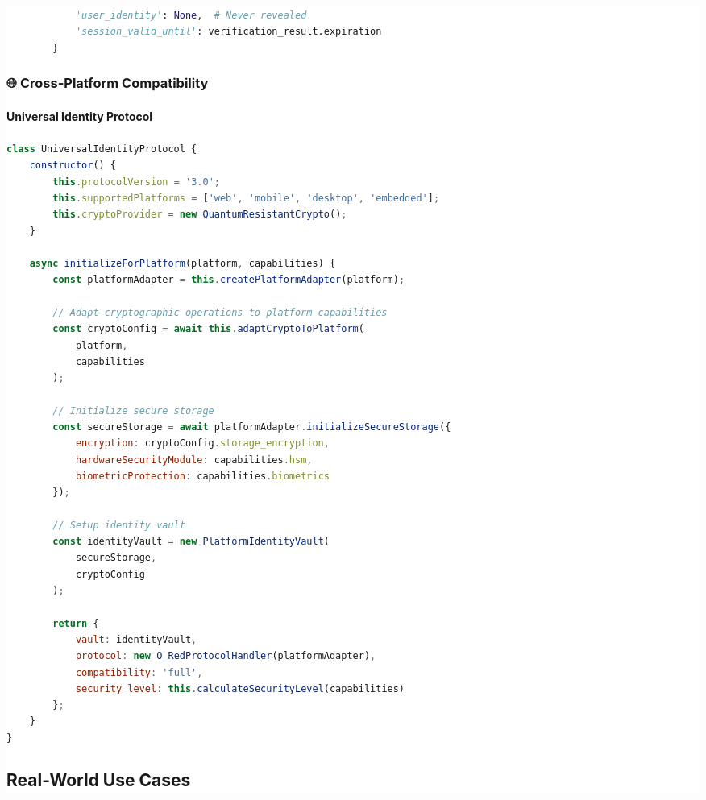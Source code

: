 ```python
            'user_identity': None,  # Never revealed
            'session_valid_until': verification_result.expiration
        }
```

### 🌐 Cross-Platform Compatibility

#### Universal Identity Protocol
```javascript
class UniversalIdentityProtocol {
    constructor() {
        this.protocolVersion = '3.0';
        this.supportedPlatforms = ['web', 'mobile', 'desktop', 'embedded'];
        this.cryptoProvider = new QuantumResistantCrypto();
    }
    
    async initializeForPlatform(platform, capabilities) {
        const platformAdapter = this.createPlatformAdapter(platform);
        
        // Adapt cryptographic operations to platform capabilities
        const cryptoConfig = await this.adaptCryptoToPlatform(
            platform,
            capabilities
        );
        
        // Initialize secure storage
        const secureStorage = await platformAdapter.initializeSecureStorage({
            encryption: cryptoConfig.storage_encryption,
            hardwareSecurityModule: capabilities.hsm,
            biometricProtection: capabilities.biometrics
        });
        
        // Setup identity vault
        const identityVault = new PlatformIdentityVault(
            secureStorage,
            cryptoConfig
        );
        
        return {
            vault: identityVault,
            protocol: new O_RedProtocolHandler(platformAdapter),
            compatibility: 'full',
            security_level: this.calculateSecurityLevel(capabilities)
        };
    }
}
```

## Real-World Use Cases
